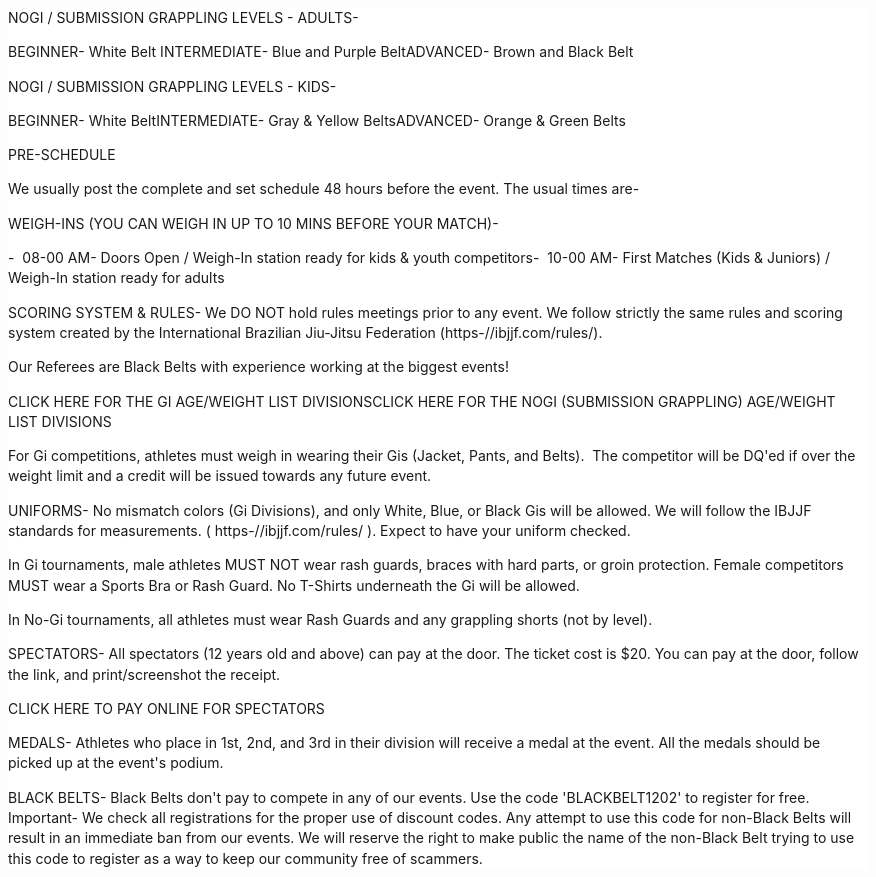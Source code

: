 
NOGI / SUBMISSION GRAPPLING LEVELS - ADULTS-


BEGINNER- White Belt INTERMEDIATE- Blue and Purple BeltADVANCED- Brown and Black Belt


NOGI / SUBMISSION GRAPPLING LEVELS - KIDS-


BEGINNER- White BeltINTERMEDIATE- Gray & Yellow BeltsADVANCED- Orange & Green Belts


PRE-SCHEDULE


We usually post the complete and set schedule 48 hours before the event. The usual times are-


WEIGH-INS (YOU CAN WEIGH IN UP TO 10 MINS BEFORE YOUR MATCH)-    


-  08-00 AM- Doors Open / Weigh-In station ready for kids & youth competitors-  10-00 AM- First Matches (Kids & Juniors) / Weigh-In station ready for adults


SCORING SYSTEM & RULES- We DO NOT hold rules meetings prior to any event. We follow strictly the same rules and scoring system created by the International Brazilian Jiu-Jitsu Federation (https-//ibjjf.com/rules/).


Our Referees are Black Belts with experience working at the biggest events!


CLICK HERE FOR THE GI AGE/WEIGHT LIST DIVISIONSCLICK HERE FOR THE NOGI (SUBMISSION GRAPPLING) AGE/WEIGHT LIST DIVISIONS


For Gi competitions, athletes must weigh in wearing their Gis (Jacket, Pants, and Belts).  The competitor will be DQ'ed if over the weight limit and a credit will be issued towards any future event. 


UNIFORMS- No mismatch colors (Gi Divisions), and only White, Blue, or Black Gis will be allowed. We will follow the IBJJF standards for measurements. ( https-//ibjjf.com/rules/ ). Expect to have your uniform checked.


In Gi tournaments, male athletes MUST NOT wear rash guards, braces with hard parts, or groin protection. Female competitors MUST wear a Sports Bra or Rash Guard. No T-Shirts underneath the Gi will be allowed. 


In No-Gi tournaments, all athletes must wear Rash Guards and any grappling shorts (not by level).


SPECTATORS- All spectators (12 years old and above) can pay at the door. The ticket cost is $20. You can pay at the door, follow the link, and print/screenshot the receipt. 


CLICK HERE TO PAY ONLINE FOR SPECTATORS


MEDALS- Athletes who place in 1st, 2nd, and 3rd in their division will receive a medal at the event. All the medals should be picked up at the event's podium. 


BLACK BELTS- Black Belts don't pay to compete in any of our events. Use the code 'BLACKBELT1202' to register for free. Important- We check all registrations for the proper use of discount codes. Any attempt to use this code for non-Black Belts will result in an immediate ban from our events. We will reserve the right to make public the name of the non-Black Belt trying to use this code to register as a way to keep our community free of scammers.
